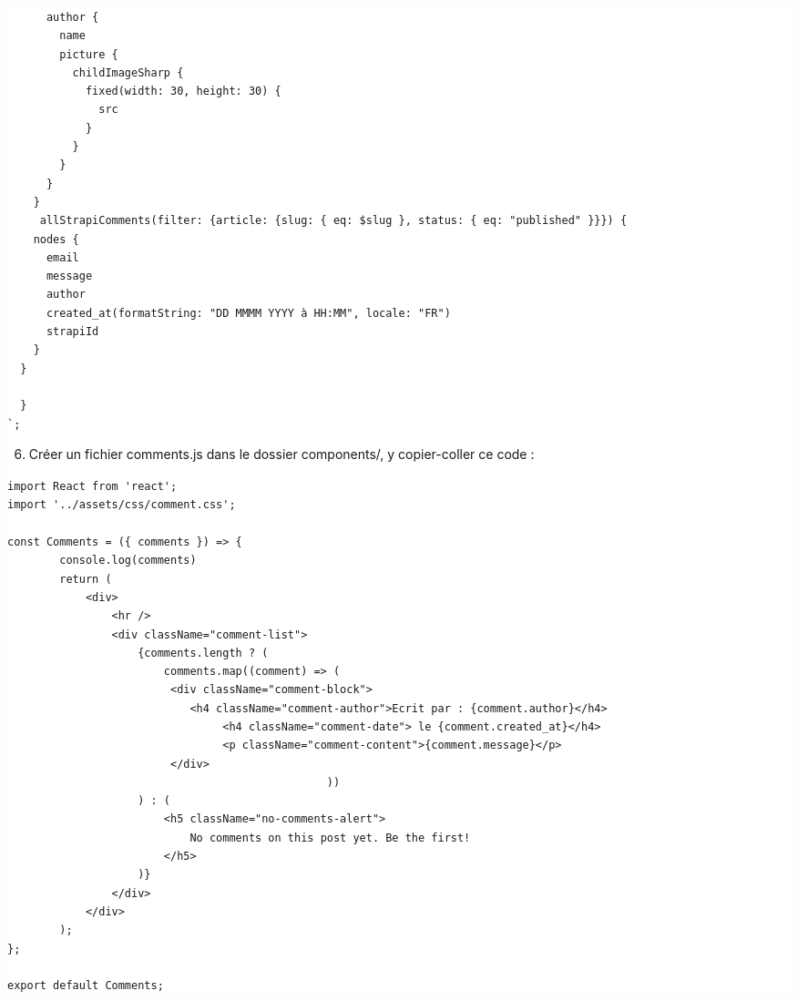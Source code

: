 ```
      author {
        name
        picture {
          childImageSharp {
            fixed(width: 30, height: 30) {
              src
            }
          }
        }
      }       
    }
     allStrapiComments(filter: {article: {slug: { eq: $slug }, status: { eq: "published" }}}) {
    nodes {
      email
      message
      author
      created_at(formatString: "DD MMMM YYYY à HH:MM", locale: "FR")
      strapiId
    }
  }

  }
`;
```

6. Créer un fichier comments.js dans le dossier components/, y copier-coller ce code :
```
import React from 'react';
import '../assets/css/comment.css';

const Comments = ({ comments }) => {
        console.log(comments)
        return (
            <div>
                <hr />
                <div className="comment-list">
                    {comments.length ? (
                        comments.map((comment) => (
                         <div className="comment-block">
                            <h4 className="comment-author">Ecrit par : {comment.author}</h4>
                                 <h4 className="comment-date"> le {comment.created_at}</h4>
                                 <p className="comment-content">{comment.message}</p>
                         </div>
                                                 ))
                    ) : (
                        <h5 className="no-comments-alert">
                            No comments on this post yet. Be the first!
                        </h5>
                    )}
                </div>
            </div>
        );
};

export default Comments;
```

